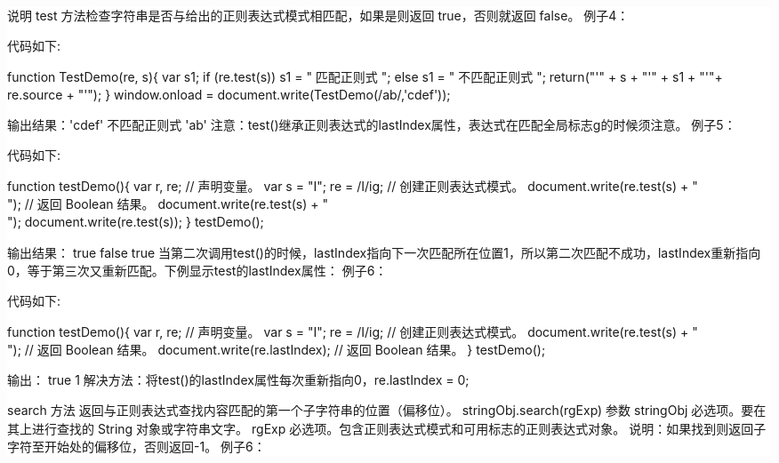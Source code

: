 说明 
test 方法检查字符串是否与给出的正则表达式模式相匹配，如果是则返回 true，否则就返回 false。 
例子4：

代码如下:

function TestDemo(re, s){ 
var s1; 
if (re.test(s)) 
s1 = " 匹配正则式 "; 
else 
s1 = " 不匹配正则式 "; 
return("'" + s + "'" + s1 + "'"+ re.source + "'"); 
} 
window.onload = document.write(TestDemo(/ab/,'cdef'));

输出结果：'cdef' 不匹配正则式 'ab' 
注意：test()继承正则表达式的lastIndex属性，表达式在匹配全局标志g的时候须注意。 
例子5：

代码如下:

function testDemo(){ 
var r, re; // 声明变量。 
var s = "I"; 
re = /I/ig; // 创建正则表达式模式。 
document.write(re.test(s) + "<br/>"); // 返回 Boolean 结果。 
document.write(re.test(s) + "<br/>"); 
document.write(re.test(s)); 
} 
testDemo();

输出结果： 
true 
false 
true 
当第二次调用test()的时候，lastIndex指向下一次匹配所在位置1，所以第二次匹配不成功，lastIndex重新指向0，等于第三次又重新匹配。下例显示test的lastIndex属性： 
例子6：

代码如下:

function testDemo(){ 
var r, re; // 声明变量。 
var s = "I"; 
re = /I/ig; // 创建正则表达式模式。 
document.write(re.test(s) + "<br/>"); // 返回 Boolean 结果。 
document.write(re.lastIndex); // 返回 Boolean 结果。 
} 
testDemo();

输出： 
true 
1 
解决方法：将test()的lastIndex属性每次重新指向0，re.lastIndex = 0; 

search 方法 
返回与正则表达式查找内容匹配的第一个子字符串的位置（偏移位）。 
stringObj.search(rgExp) 
参数 
stringObj 
必选项。要在其上进行查找的 String 对象或字符串文字。 
rgExp 
必选项。包含正则表达式模式和可用标志的正则表达式对象。 
说明：如果找到则返回子字符至开始处的偏移位，否则返回-1。 
例子6：
